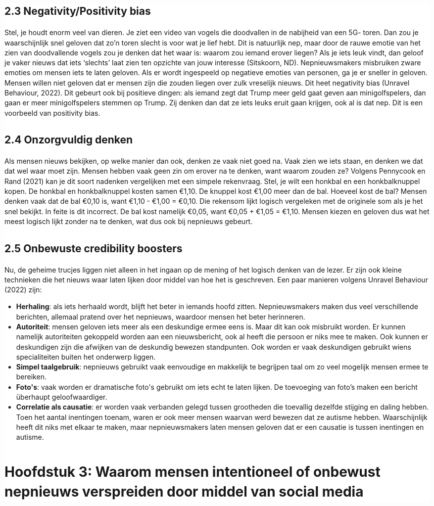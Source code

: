 ## 2.3 Negativity/Positivity bias

Stel, je houdt enorm veel van dieren. Je ziet een video van vogels die doodvallen in de nabijheid van een 5G- toren. Dan zou je waarschijnlijk snel geloven dat zo’n toren slecht is voor wat je lief hebt. Dit is natuurlijk nep, maar door de rauwe emotie van het zien van doodvallende vogels zou je denken dat het waar is: waarom zou iemand erover liegen? Als je iets leuk vindt, dan geloof je vaker nieuws dat iets ‘slechts’ laat zien ten opzichte van jouw interesse (Sitskoorn, ND). Nepnieuwsmakers misbruiken zware emoties om mensen iets te laten geloven. Als er wordt ingespeeld op negatieve emoties van personen, ga je er sneller in geloven. Mensen willen niet geloven dat er mensen zijn die zouden liegen over zulk vreselijk nieuws. Dit heet negativity bias (Unravel Behaviour, 2022). Dit gebeurt ook bij positieve dingen: als iemand zegt dat Trump meer geld gaat geven aan minigolfspelers, dan gaan er meer minigolfspelers stemmen op Trump. Zij denken dan dat ze iets leuks eruit gaan krijgen, ook al is dat nep. Dit is een voorbeeld van positivity bias. 

## 2.4 Onzorgvuldig denken

Als mensen nieuws bekijken, op welke manier dan ook, denken ze vaak niet goed na. Vaak zien we iets staan, en denken we dat dat wel waar moet zijn. Mensen hebben vaak geen zin om erover na te denken, want waarom zouden ze? Volgens Pennycook en Rand (2021) kan je dit soort nadenken vergelijken met een simpele rekenvraag. Stel, je wilt een honkbal en een honkbalknuppel kopen. De honkbal en honkbalknuppel kosten samen €1,10. De knuppel kost €1,00 meer dan de bal. Hoeveel kost de bal? Mensen denken vaak dat de bal €0,10 is, want €1,10 - €1,00 = €0,10. Die rekensom lijkt logisch vergeleken met de originele som als je het snel bekijkt. In feite is dit incorrect. De bal kost namelijk €0,05, want €0,05 + €1,05 = €1,10. Mensen kiezen en geloven dus wat het meest logisch lijkt zonder na te denken, wat dus ook bij nepnieuws gebeurt.

## 2.5 Onbewuste credibility boosters

Nu, de geheime trucjes liggen niet alleen in het ingaan op de mening of het logisch denken van de lezer. Er zijn ook kleine technieken die het nieuws waar laten lijken door middel van hoe het is geschreven. Een paar manieren volgens Unravel Behaviour (2022) zijn:

- **Herhaling**: als iets herhaald wordt, blijft het beter in iemands hoofd zitten. Nepnieuwsmakers maken dus veel verschillende berichten, allemaal pratend over het nepnieuws, waardoor mensen het beter herinneren.
- **Autoriteit**: mensen geloven iets meer als een deskundige ermee eens is. Maar dit kan ook misbruikt worden. Er kunnen namelijk autoriteiten gekoppeld worden aan een nieuwsbericht, ook al heeft die persoon er niks mee te maken. Ook kunnen er deskundigen zijn die afwijken van de deskundig bewezen standpunten. Ook worden er vaak deskundigen gebruikt wiens specialiteiten buiten het onderwerp liggen.
- **Simpel taalgebruik**: nepnieuws gebruikt vaak eenvoudige en makkelijk te begrijpen taal om zo veel mogelijk mensen ermee te bereiken.
- **Foto's**: vaak worden er dramatische foto's gebruikt om iets echt te laten lijken. De toevoeging van foto’s maken een bericht überhaupt geloofwaardiger.
- **Correlatie als causatie**: er worden vaak verbanden gelegd tussen grootheden die toevallig dezelfde stijging en daling hebben. Toen het aantal inentingen toenam, waren er ook meer mensen waarvan werd bewezen dat ze autisme hebben. Waarschijnlijk heeft dit niks met elkaar te maken, maar nepnieuwsmakers laten mensen geloven dat er een causatie is tussen inentingen en autisme.

# Hoofdstuk 3: Waarom mensen intentioneel of onbewust nepnieuws verspreiden door middel van social media
